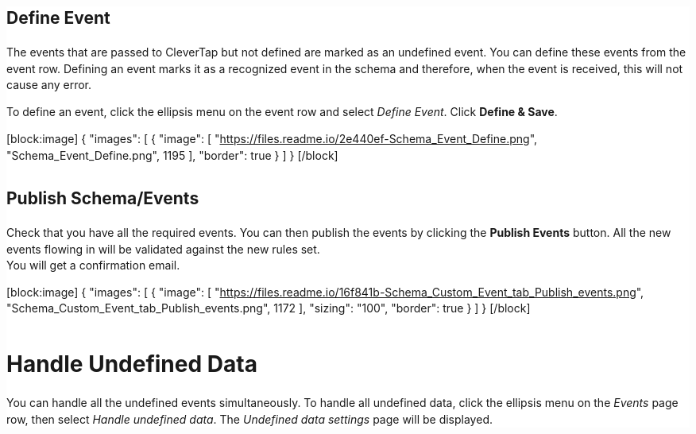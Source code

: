 
## Define Event

The events that are passed to CleverTap but not defined are marked as an undefined event. You can define these events from the event row. Defining an event marks it as a recognized event in the schema and therefore, when the event is received, this will not cause any error.

To define an event, click the ellipsis menu on the event row and select _Define Event_. Click **Define & Save**. 

[block:image]
{
  "images": [
    {
      "image": [
        "https://files.readme.io/2e440ef-Schema_Event_Define.png",
        "Schema_Event_Define.png",
        1195
      ],
      "border": true
    }
  ]
}
[/block]


## Publish Schema/Events 

Check that you have all the required events. You can then publish the events by clicking the **Publish Events** button. All the new events flowing in will be validated against the new rules set.  
You will get a confirmation email.

[block:image]
{
  "images": [
    {
      "image": [
        "https://files.readme.io/16f841b-Schema_Custom_Event_tab_Publish_events.png",
        "Schema_Custom_Event_tab_Publish_events.png",
        1172
      ],
      "sizing": "100",
      "border": true
    }
  ]
}
[/block]


# Handle Undefined Data

You can handle all the undefined events simultaneously. To handle all undefined data, click the ellipsis menu on the _Events_ page row, then select _Handle undefined data_.  The _Undefined data settings_ page will be displayed. 
